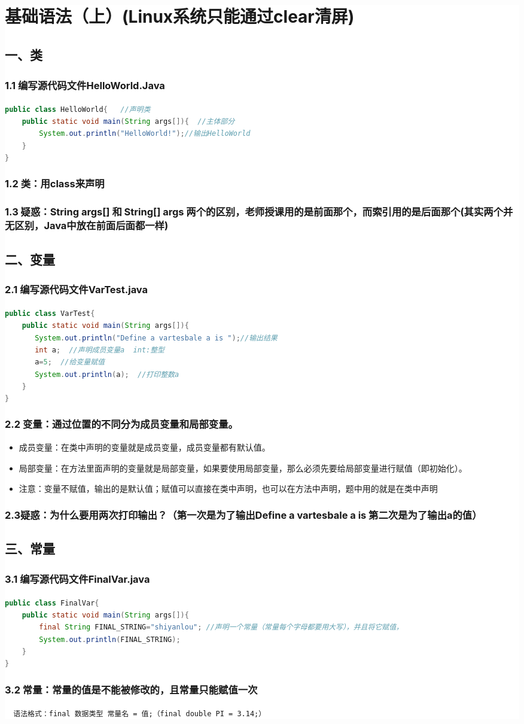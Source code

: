 # 基础语法（上）(Linux系统只能通过clear清屏)

## 一、类

### 1.1 编写源代码文件HelloWorld.Java

```java
public class HelloWorld{   //声明类
    public static void main(String args[]){  //主体部分
        System.out.println("HelloWorld!");//输出HelloWorld
    }
}
```
### 1.2 类：用class来声明

### 1.3 疑惑：String args[]  和  String[] args  两个的区别，老师授课用的是前面那个，而索引用的是后面那个(其实两个并无区别，Java中放在前面后面都一样)

## 二、变量

### 2.1 编写源代码文件VarTest.java

```java
public class VarTest{
    public static void main(String args[]){
       System.out.println("Define a vartesbale a is ");//输出结果
       int a;  //声明成员变量a  int:整型
       a=5;  //给变量赋值
       System.out.println(a);  //打印整数a
    }
}
```

### 2.2 变量：通过位置的不同分为成员变量和局部变量。

- 成员变量：在类中声明的变量就是成员变量，成员变量都有默认值。
- 局部变量：在方法里面声明的变量就是局部变量，如果要使用局部变量，那么必须先要给局部变量进行赋值（即初始化）。

- 注意：变量不赋值，输出的是默认值；赋值可以直接在类中声明，也可以在方法中声明，题中用的就是在类中声明

### 2.3疑惑：为什么要用两次打印输出？（第一次是为了输出Define a vartesbale a is     第二次是为了输出a的值）


## 三、常量


### 3.1 编写源代码文件FinalVar.java
```java
public class FinalVar{
    public static void main(String args[]){
        final String FINAL_STRING="shiyanlou"; //声明一个常量（常量每个字母都要用大写），并且将它赋值，
        System.out.println(FINAL_STRING);
    } 
}
```
### 3.2 常量：常量的值是不能被修改的，且常量只能赋值一次
      语法格式：final 数据类型 常量名 = 值;（final double PI = 3.14;）
